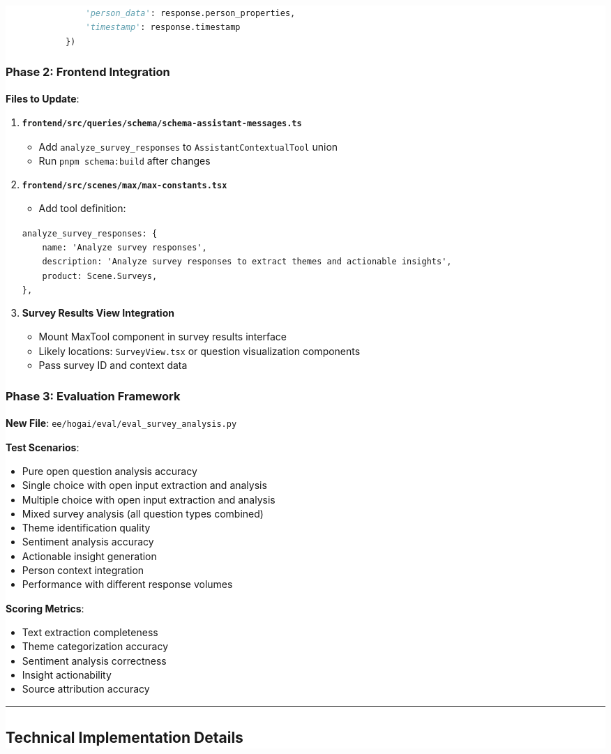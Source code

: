 ```python
                'person_data': response.person_properties,
                'timestamp': response.timestamp
            })
```

### Phase 2: Frontend Integration

**Files to Update**:

1. **`frontend/src/queries/schema/schema-assistant-messages.ts`**
   - Add `analyze_survey_responses` to `AssistantContextualTool` union
   - Run `pnpm schema:build` after changes

2. **`frontend/src/scenes/max/max-constants.tsx`**
   - Add tool definition:
   ```tsx
   analyze_survey_responses: {
       name: 'Analyze survey responses',
       description: 'Analyze survey responses to extract themes and actionable insights',
       product: Scene.Surveys,
   },
   ```

3. **Survey Results View Integration**
   - Mount MaxTool component in survey results interface
   - Likely locations: `SurveyView.tsx` or question visualization components
   - Pass survey ID and context data

### Phase 3: Evaluation Framework

**New File**: `ee/hogai/eval/eval_survey_analysis.py`

**Test Scenarios**:
- Pure open question analysis accuracy
- Single choice with open input extraction and analysis
- Multiple choice with open input extraction and analysis
- Mixed survey analysis (all question types combined)
- Theme identification quality
- Sentiment analysis accuracy
- Actionable insight generation
- Person context integration
- Performance with different response volumes

**Scoring Metrics**:
- Text extraction completeness
- Theme categorization accuracy
- Sentiment analysis correctness
- Insight actionability
- Source attribution accuracy

---

## Technical Implementation Details
